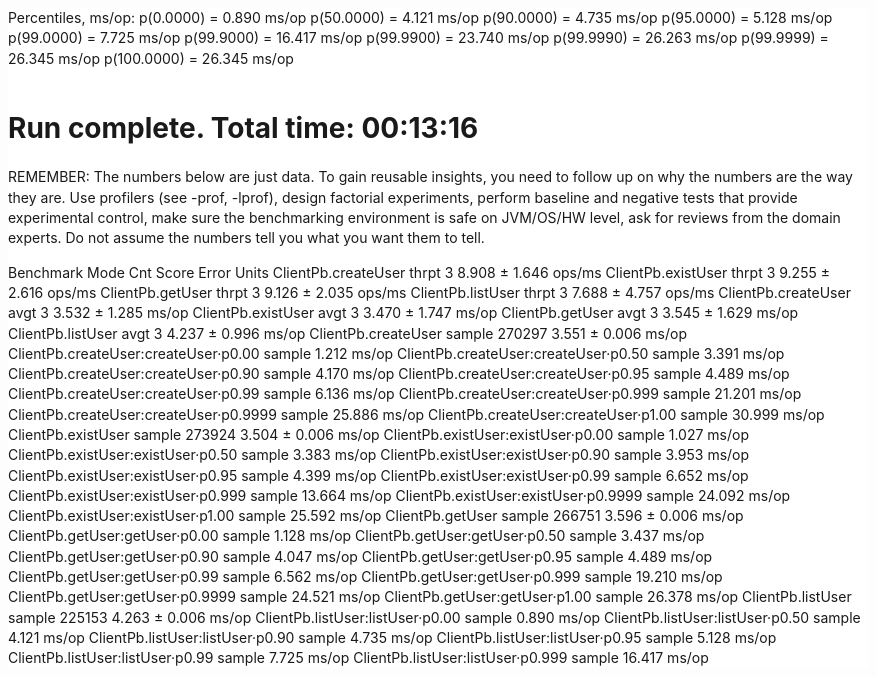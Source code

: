   Percentiles, ms/op:
      p(0.0000) =      0.890 ms/op
     p(50.0000) =      4.121 ms/op
     p(90.0000) =      4.735 ms/op
     p(95.0000) =      5.128 ms/op
     p(99.0000) =      7.725 ms/op
     p(99.9000) =     16.417 ms/op
     p(99.9900) =     23.740 ms/op
     p(99.9990) =     26.263 ms/op
     p(99.9999) =     26.345 ms/op
    p(100.0000) =     26.345 ms/op


# Run complete. Total time: 00:13:16

REMEMBER: The numbers below are just data. To gain reusable insights, you need to follow up on
why the numbers are the way they are. Use profilers (see -prof, -lprof), design factorial
experiments, perform baseline and negative tests that provide experimental control, make sure
the benchmarking environment is safe on JVM/OS/HW level, ask for reviews from the domain experts.
Do not assume the numbers tell you what you want them to tell.

Benchmark                                 Mode     Cnt   Score   Error   Units
ClientPb.createUser                      thrpt       3   8.908 ± 1.646  ops/ms
ClientPb.existUser                       thrpt       3   9.255 ± 2.616  ops/ms
ClientPb.getUser                         thrpt       3   9.126 ± 2.035  ops/ms
ClientPb.listUser                        thrpt       3   7.688 ± 4.757  ops/ms
ClientPb.createUser                       avgt       3   3.532 ± 1.285   ms/op
ClientPb.existUser                        avgt       3   3.470 ± 1.747   ms/op
ClientPb.getUser                          avgt       3   3.545 ± 1.629   ms/op
ClientPb.listUser                         avgt       3   4.237 ± 0.996   ms/op
ClientPb.createUser                     sample  270297   3.551 ± 0.006   ms/op
ClientPb.createUser:createUser·p0.00    sample           1.212           ms/op
ClientPb.createUser:createUser·p0.50    sample           3.391           ms/op
ClientPb.createUser:createUser·p0.90    sample           4.170           ms/op
ClientPb.createUser:createUser·p0.95    sample           4.489           ms/op
ClientPb.createUser:createUser·p0.99    sample           6.136           ms/op
ClientPb.createUser:createUser·p0.999   sample          21.201           ms/op
ClientPb.createUser:createUser·p0.9999  sample          25.886           ms/op
ClientPb.createUser:createUser·p1.00    sample          30.999           ms/op
ClientPb.existUser                      sample  273924   3.504 ± 0.006   ms/op
ClientPb.existUser:existUser·p0.00      sample           1.027           ms/op
ClientPb.existUser:existUser·p0.50      sample           3.383           ms/op
ClientPb.existUser:existUser·p0.90      sample           3.953           ms/op
ClientPb.existUser:existUser·p0.95      sample           4.399           ms/op
ClientPb.existUser:existUser·p0.99      sample           6.652           ms/op
ClientPb.existUser:existUser·p0.999     sample          13.664           ms/op
ClientPb.existUser:existUser·p0.9999    sample          24.092           ms/op
ClientPb.existUser:existUser·p1.00      sample          25.592           ms/op
ClientPb.getUser                        sample  266751   3.596 ± 0.006   ms/op
ClientPb.getUser:getUser·p0.00          sample           1.128           ms/op
ClientPb.getUser:getUser·p0.50          sample           3.437           ms/op
ClientPb.getUser:getUser·p0.90          sample           4.047           ms/op
ClientPb.getUser:getUser·p0.95          sample           4.489           ms/op
ClientPb.getUser:getUser·p0.99          sample           6.562           ms/op
ClientPb.getUser:getUser·p0.999         sample          19.210           ms/op
ClientPb.getUser:getUser·p0.9999        sample          24.521           ms/op
ClientPb.getUser:getUser·p1.00          sample          26.378           ms/op
ClientPb.listUser                       sample  225153   4.263 ± 0.006   ms/op
ClientPb.listUser:listUser·p0.00        sample           0.890           ms/op
ClientPb.listUser:listUser·p0.50        sample           4.121           ms/op
ClientPb.listUser:listUser·p0.90        sample           4.735           ms/op
ClientPb.listUser:listUser·p0.95        sample           5.128           ms/op
ClientPb.listUser:listUser·p0.99        sample           7.725           ms/op
ClientPb.listUser:listUser·p0.999       sample          16.417           ms/op